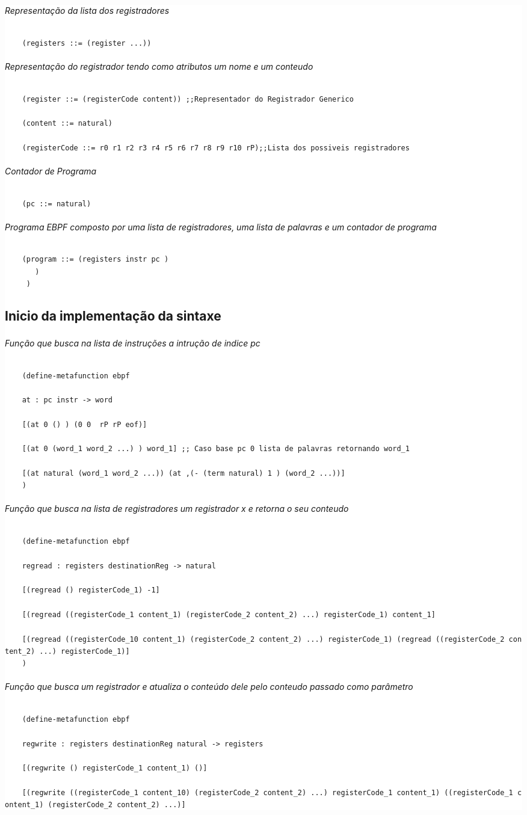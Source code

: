   
  ###### Representação da lista dos registradores
        (registers ::= (register ...))
  
  ###### Representação do registrador tendo como atributos um nome e um conteudo
        (register ::= (registerCode content)) ;;Representador do Registrador Generico
  
        (content ::= natural)
  
        (registerCode ::= r0 r1 r2 r3 r4 r5 r6 r7 r8 r9 r10 rP);;Lista dos possiveis registradores
  
  ###### Contador de Programa
        (pc ::= natural)
  
  ###### Programa EBPF composto por uma lista de registradores, uma lista de palavras e um contador de programa 
        (program ::= (registers instr pc )
           )
         )
## Inicio da implementação da sintaxe
###### Função que busca na lista de instruções a intrução de indice pc 
        (define-metafunction ebpf

        at : pc instr -> word
  
        [(at 0 () ) (0 0  rP rP eof)]
  
        [(at 0 (word_1 word_2 ...) ) word_1] ;; Caso base pc 0 lista de palavras retornando word_1
  
        [(at natural (word_1 word_2 ...)) (at ,(- (term natural) 1 ) (word_2 ...))]
        )

###### Função que busca na lista de registradores um registrador x e retorna o seu conteudo
        (define-metafunction ebpf

        regread : registers destinationReg -> natural
  
        [(regread () registerCode_1) -1]
  
        [(regread ((registerCode_1 content_1) (registerCode_2 content_2) ...) registerCode_1) content_1]
  
        [(regread ((registerCode_10 content_1) (registerCode_2 content_2) ...) registerCode_1) (regread ((registerCode_2 content_2) ...) registerCode_1)]
        )

###### Função que busca um registrador e atualiza o conteúdo dele pelo conteudo passado como parâmetro
        (define-metafunction ebpf

        regwrite : registers destinationReg natural -> registers
  
        [(regwrite () registerCode_1 content_1) ()]
  
        [(regwrite ((registerCode_1 content_10) (registerCode_2 content_2) ...) registerCode_1 content_1) ((registerCode_1 content_1) (registerCode_2 content_2) ...)]
  